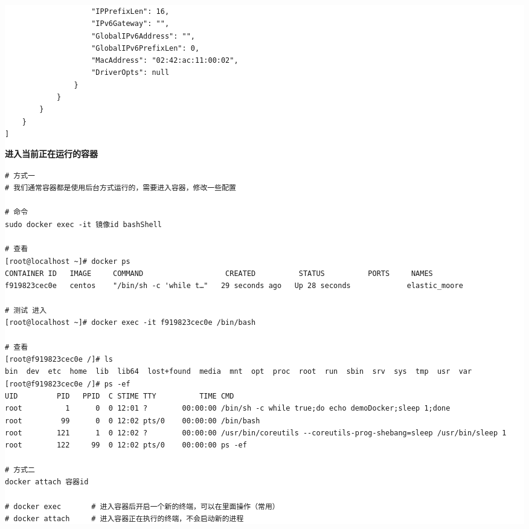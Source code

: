 ```shell
                    "IPPrefixLen": 16,
                    "IPv6Gateway": "",
                    "GlobalIPv6Address": "",
                    "GlobalIPv6PrefixLen": 0,
                    "MacAddress": "02:42:ac:11:00:02",
                    "DriverOpts": null
                }
            }
        }
    }
]

```

**进入当前正在运行的容器**

```shell
# 方式一
# 我们通常容器都是使用后台方式运行的，需要进入容器，修改一些配置

# 命令
sudo docker exec -it 镜像id bashShell 

# 查看 
[root@localhost ~]# docker ps
CONTAINER ID   IMAGE     COMMAND                   CREATED          STATUS          PORTS     NAMES
f919823cec0e   centos    "/bin/sh -c 'while t…"   29 seconds ago   Up 28 seconds             elastic_moore

# 测试 进入
[root@localhost ~]# docker exec -it f919823cec0e /bin/bash

# 查看 
[root@f919823cec0e /]# ls
bin  dev  etc  home  lib  lib64  lost+found  media  mnt  opt  proc  root  run  sbin  srv  sys  tmp  usr  var
[root@f919823cec0e /]# ps -ef
UID         PID   PPID  C STIME TTY          TIME CMD
root          1      0  0 12:01 ?        00:00:00 /bin/sh -c while true;do echo demoDocker;sleep 1;done
root         99      0  0 12:02 pts/0    00:00:00 /bin/bash
root        121      1  0 12:02 ?        00:00:00 /usr/bin/coreutils --coreutils-prog-shebang=sleep /usr/bin/sleep 1
root        122     99  0 12:02 pts/0    00:00:00 ps -ef

# 方式二
docker attach 容器id

# docker exec		# 进入容器后开启一个新的终端，可以在里面操作（常用）
# docker attach		# 进入容器正在执行的终端，不会启动新的进程
```
